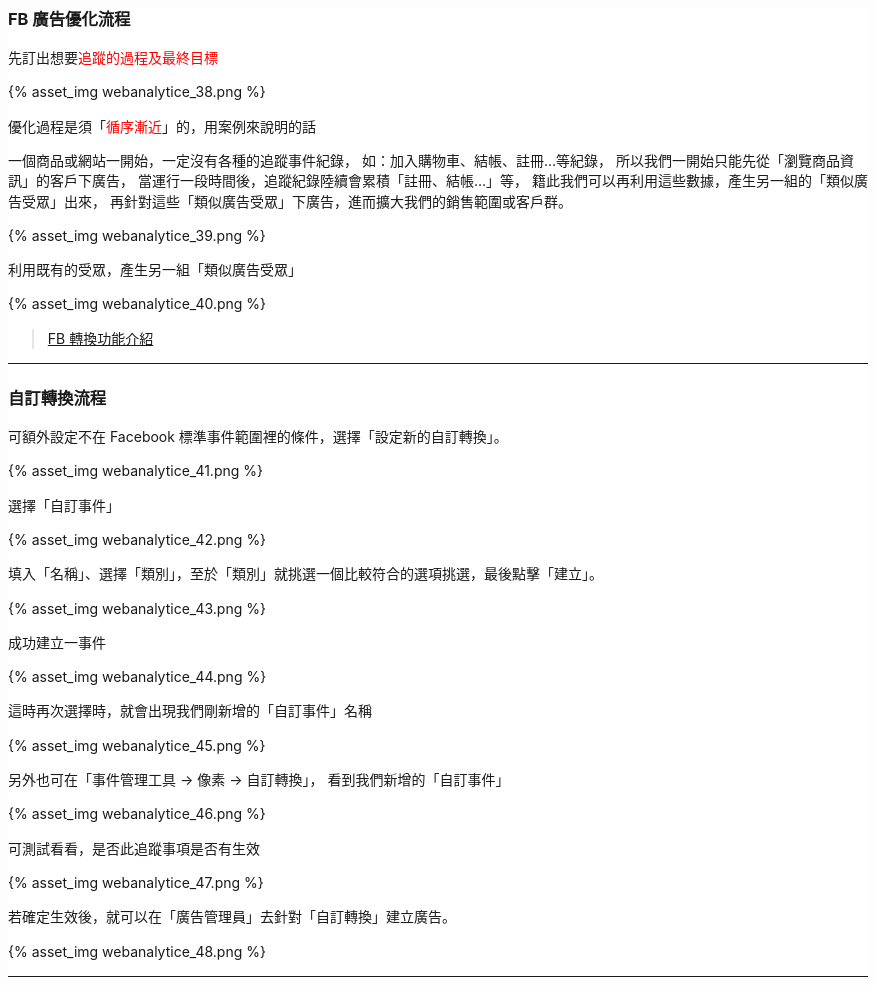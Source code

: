 ### FB 廣告優化流程

先訂出想要<font color="red">追蹤的過程及最終目標</font>

{% asset_img webanalytice_38.png %}

優化過程是須「<font color="red">循序漸近</font>」的，用案例來說明的話

一個商品或網站一開始，一定沒有各種的追蹤事件紀錄，
如：加入購物車、結帳、註冊…等紀錄，
所以我們一開始只能先從「瀏覽商品資訊」的客戶下廣告，
當運行一段時間後，追蹤紀錄陸續會累積「註冊、結帳…」等，
籍此我們可以再利用這些數據，產生另一組的「類似廣告受眾」出來，
再針對這些「類似廣告受眾」下廣告，進而擴大我們的銷售範圍或客戶群。

{% asset_img webanalytice_39.png %}

利用既有的受眾，產生另一組「類似廣告受眾」

{% asset_img webanalytice_40.png %}

> [FB 轉換功能介紹](https://www.facebook.com/business/a/custom-conversions)

---

### 自訂轉換流程

可額外設定不在 Facebook 標準事件範圍裡的條件，選擇「設定新的自訂轉換」。

{% asset_img webanalytice_41.png %}

選擇「自訂事件」

{% asset_img webanalytice_42.png %}

填入「名稱」、選擇「類別」，至於「類別」就挑選一個比較符合的選項挑選，最後點擊「建立」。

{% asset_img webanalytice_43.png %}

成功建立一事件

{% asset_img webanalytice_44.png %}

這時再次選擇時，就會出現我們剛新增的「自訂事件」名稱

{% asset_img webanalytice_45.png %}

另外也可在「事件管理工具 → 像素 → 自訂轉換」，
看到我們新增的「自訂事件」

{% asset_img webanalytice_46.png %}

可測試看看，是否此追蹤事項是否有生效

{% asset_img webanalytice_47.png %}

若確定生效後，就可以在「廣告管理員」去針對「自訂轉換」建立廣告。

{% asset_img webanalytice_48.png %}

---
